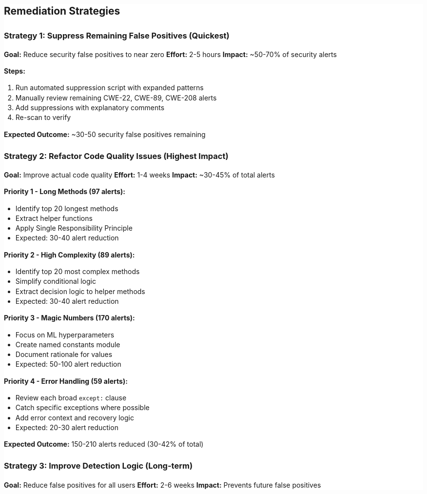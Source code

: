 ## Remediation Strategies

### Strategy 1: Suppress Remaining False Positives (Quickest)

**Goal:** Reduce security false positives to near zero
**Effort:** 2-5 hours
**Impact:** ~50-70% of security alerts

**Steps:**
1. Run automated suppression script with expanded patterns
2. Manually review remaining CWE-22, CWE-89, CWE-208 alerts
3. Add suppressions with explanatory comments
4. Re-scan to verify

**Expected Outcome:** ~30-50 security false positives remaining

### Strategy 2: Refactor Code Quality Issues (Highest Impact)

**Goal:** Improve actual code quality
**Effort:** 1-4 weeks
**Impact:** ~30-45% of total alerts

**Priority 1 - Long Methods (97 alerts):**
- Identify top 20 longest methods
- Extract helper functions
- Apply Single Responsibility Principle
- Expected: 30-40 alert reduction

**Priority 2 - High Complexity (89 alerts):**
- Identify top 20 most complex methods
- Simplify conditional logic
- Extract decision logic to helper methods
- Expected: 30-40 alert reduction

**Priority 3 - Magic Numbers (170 alerts):**
- Focus on ML hyperparameters
- Create named constants module
- Document rationale for values
- Expected: 50-100 alert reduction

**Priority 4 - Error Handling (59 alerts):**
- Review each broad `except:` clause
- Catch specific exceptions where possible
- Add error context and recovery logic
- Expected: 20-30 alert reduction

**Expected Outcome:** 150-210 alerts reduced (30-42% of total)

### Strategy 3: Improve Detection Logic (Long-term)

**Goal:** Reduce false positives for all users
**Effort:** 2-6 weeks
**Impact:** Prevents future false positives
